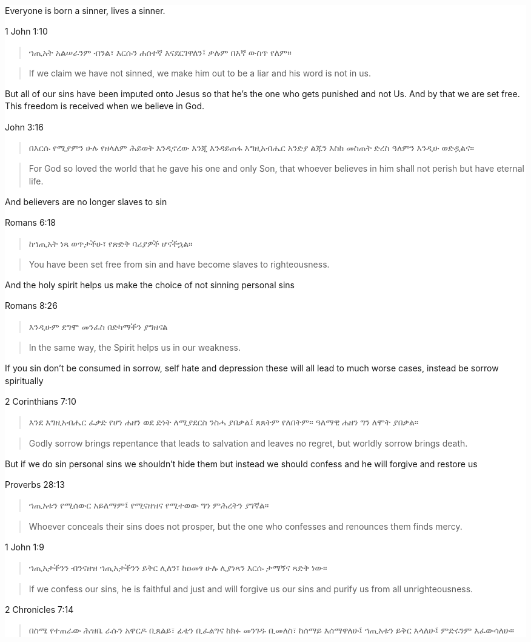 Everyone is born a sinner, lives a sinner.

1 John 1:10

> ኀጢአት አልሠራንም ብንል፣ እርሱን ሐሰተኛ እናደርገዋለን፤ ቃሉም በእኛ ውስጥ የለም።

> If we claim we have not sinned, we make him out to be a liar and his word is not in us.

But all of our sins have been imputed onto Jesus so that he’s the one who gets punished and not Us. And by that we are set free. This freedom is received when we believe in God.

John 3:16

> በእርሱ የሚያምን ሁሉ የዘላለም ሕይወት እንዲኖረው እንጂ እንዳይጠፋ እግዚአብሔር አንድያ ልጁን እስከ መስጠት ድረስ ዓለምን እንዲሁ ወድዷልና።

> For God so loved the world that he gave his one and only Son, that whoever believes in him shall not perish but have eternal life.

And believers are no longer slaves to sin

Romans 6:18

> ከኀጢአት ነጻ ወጥታችሁ፣ የጽድቅ ባሪያዎች ሆናችኋል።

> You have been set free from sin and have become slaves to righteousness.

And the holy spirit helps us make the choice of not sinning personal sins

Romans 8:26

> እንዲሁም ደግሞ መንፈስ በድካማችን ያግዘናል

> In the same way, the Spirit helps us in our weakness.

If you sin don’t be consumed in sorrow, self hate and depression these will all lead to much worse cases, instead be sorrow spiritually

2 Corinthians 7:10

> እንደ እግዚአብሔር ፈቃድ የሆነ ሐዘን ወደ ድነት ለሚያደርስ ንስሓ ያበቃል፤ ጸጸትም የለበትም። ዓለማዊ ሐዘን ግን ለሞት ያበቃል።

> Godly sorrow brings repentance that leads to salvation and leaves no regret, but worldly sorrow brings death.

But if we do sin personal sins we shouldn’t hide them but instead we should confess and he will forgive and restore us

Proverbs 28:13

> ኀጢአቱን የሚሰውር አይለማም፤ የሚናዘዝና የሚተወው ግን ምሕረትን ያገኛል።

> Whoever conceals their sins does not prosper, but the one who confesses and renounces them finds mercy.

1 John 1:9

> ኀጢአታችንን ብንናዘዝ ኀጢአታችንን ይቅር ሊለን፣ ከዐመፃ ሁሉ ሊያነጻን እርሱ ታማኝና ጻድቅ ነው።

> If we confess our sins, he is faithful and just and will forgive us our sins and purify us from all unrighteousness.

2 Chronicles 7:14

> በስሜ የተጠራው ሕዝቤ ራሱን አዋርዶ ቢጸልይ፣ ፊቴን ቢፈልግና ከክፉ መንገዱ ቢመለስ፣ ከሰማይ እሰማዋለሁ፤ ኀጢአቱን ይቅር እላለሁ፤ ምድሩንም እፈውሳለሁ።
